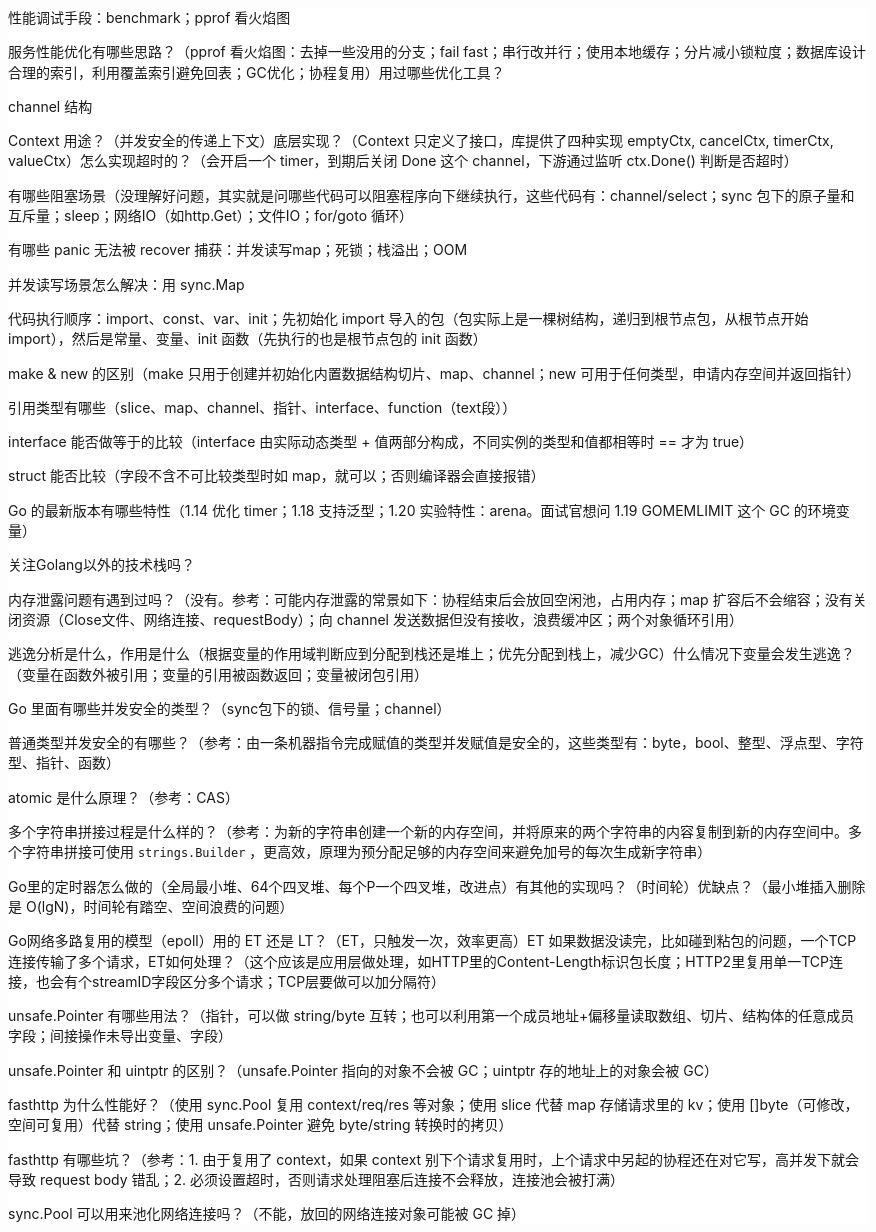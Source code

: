 性能调试手段：benchmark；pprof 看火焰图

服务性能优化有哪些思路？（pprof 看火焰图：去掉一些没用的分支；fail fast；串行改并行；使用本地缓存；分片减小锁粒度；数据库设计合理的索引，利用覆盖索引避免回表；GC优化；协程复用）用过哪些优化工具？

channel 结构

Context 用途？（并发安全的传递上下文）底层实现？（Context 只定义了接口，库提供了四种实现 emptyCtx, cancelCtx, timerCtx, valueCtx）怎么实现超时的？（会开启一个 timer，到期后关闭 Done 这个 channel，下游通过监听 ctx.Done() 判断是否超时）

有哪些阻塞场景（没理解好问题，其实就是问哪些代码可以阻塞程序向下继续执行，这些代码有：channel/select；sync 包下的原子量和互斥量；sleep；网络IO（如http.Get）；文件IO；for/goto 循环）

有哪些 panic 无法被 recover 捕获：并发读写map；死锁；栈溢出；OOM

并发读写场景怎么解决：用 sync.Map

代码执行顺序：import、const、var、init；先初始化 import 导入的包（包实际上是一棵树结构，递归到根节点包，从根节点开始 import），然后是常量、变量、init 函数（先执行的也是根节点包的 init 函数）

make & new 的区别（make 只用于创建并初始化内置数据结构切片、map、channel；new 可用于任何类型，申请内存空间并返回指针）

引用类型有哪些（slice、map、channel、指针、interface、function（text段））

interface 能否做等于的比较（interface 由实际动态类型 + 值两部分构成，不同实例的类型和值都相等时 == 才为 true）

struct 能否比较（字段不含不可比较类型时如 map，就可以；否则编译器会直接报错）

Go 的最新版本有哪些特性（1.14 优化 timer；1.18 支持泛型；1.20 实验特性：arena。面试官想问 1.19 GOMEMLIMIT 这个 GC 的环境变量）

关注Golang以外的技术栈吗？

内存泄露问题有遇到过吗？（没有。参考：可能内存泄露的常景如下：协程结束后会放回空闲池，占用内存；map 扩容后不会缩容；没有关闭资源（Close文件、网络连接、requestBody）；向 channel 发送数据但没有接收，浪费缓冲区；两个对象循环引用）

逃逸分析是什么，作用是什么（根据变量的作用域判断应到分配到栈还是堆上；优先分配到栈上，减少GC）什么情况下变量会发生逃逸？（变量在函数外被引用；变量的引用被函数返回；变量被闭包引用）

Go 里面有哪些并发安全的类型？（sync包下的锁、信号量；channel）

普通类型并发安全的有哪些？（参考：由一条机器指令完成赋值的类型并发赋值是安全的，这些类型有：byte，bool、整型、浮点型、字符型、指针、函数）

atomic 是什么原理？（参考：CAS）

多个字符串拼接过程是什么样的？（参考：为新的字符串创建一个新的内存空间，并将原来的两个字符串的内容复制到新的内存空间中。多个字符串拼接可使用 `strings.Builder` ，更高效，原理为预分配足够的内存空间来避免加号的每次生成新字符串）

Go里的定时器怎么做的（全局最小堆、64个四叉堆、每个P一个四叉堆，改进点）有其他的实现吗？（时间轮）优缺点？（最小堆插入删除是 O(lgN)，时间轮有踏空、空间浪费的问题）

Go网络多路复用的模型（epoll）用的 ET 还是 LT？（ET，只触发一次，效率更高）ET 如果数据没读完，比如碰到粘包的问题，一个TCP连接传输了多个请求，ET如何处理？（这个应该是应用层做处理，如HTTP里的Content-Length标识包长度；HTTP2里复用单一TCP连接，也会有个streamID字段区分多个请求；TCP层要做可以加分隔符）

unsafe.Pointer 有哪些用法？（指针，可以做 string/byte 互转；也可以利用第一个成员地址+偏移量读取数组、切片、结构体的任意成员字段；间接操作未导出变量、字段）

unsafe.Pointer 和 uintptr 的区别？（unsafe.Pointer 指向的对象不会被 GC；uintptr 存的地址上的对象会被 GC）

fasthttp 为什么性能好？（使用 sync.Pool 复用 context/req/res 等对象；使用 slice 代替 map 存储请求里的 kv；使用 []byte（可修改，空间可复用）代替 string；使用 unsafe.Pointer 避免 byte/string 转换时的拷贝）

fasthttp 有哪些坑？（参考：1. 由于复用了 context，如果 context 别下个请求复用时，上个请求中另起的协程还在对它写，高并发下就会导致 request body 错乱；2. 必须设置超时，否则请求处理阻塞后连接不会释放，连接池会被打满）

sync.Pool 可以用来池化网络连接吗？（不能，放回的网络连接对象可能被 GC 掉）
